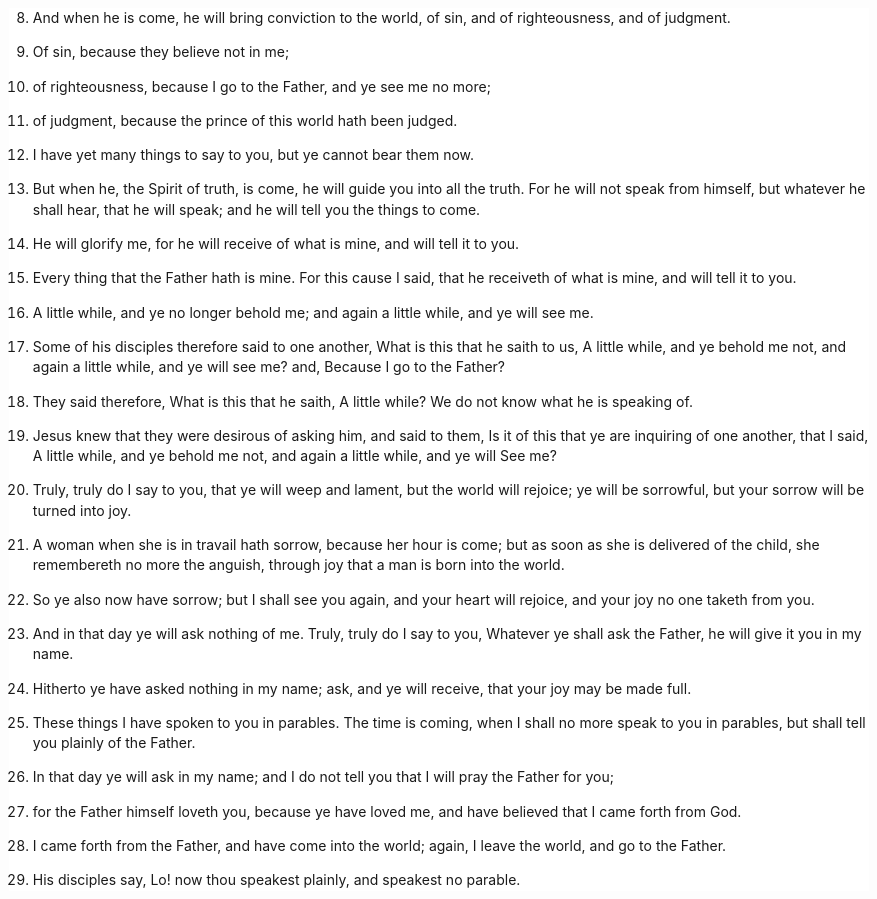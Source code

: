 8. And when he is come, he will bring conviction to the world, of sin, and of righteousness, and of judgment.

9. Of sin, because they believe not in me;

10. of righteousness, because I go to the Father, and ye see me no more;

11. of judgment, because the prince of this world hath been judged.

12. I have yet many things to say to you, but ye cannot bear them now.

13. But when he, the Spirit of truth, is come, he will guide you into all the truth. For he will not speak from himself, but whatever he shall hear, that he will speak; and he will tell you the things to come.

14. He will glorify me, for he will receive of what is mine, and will tell it to you.

15. Every thing that the Father hath is mine. For this cause I said, that he receiveth of what is mine, and will tell it to you.

16. A little while, and ye no longer behold me; and again a little while, and ye will see me.

17. Some of his disciples therefore said to one another, What is this that he saith to us, A little while, and ye behold me not, and again a little while, and ye will see me? and, Because I go to the Father?

18. They said therefore, What is this that he saith, A little while? We do not know what he is speaking of.

19. Jesus knew that they were desirous of asking him, and said to them, Is it of this that ye are inquiring of one another, that I said, A little while, and ye behold me not, and again a little while, and ye will See me?

20. Truly, truly do I say to you, that ye will weep and lament, but the world will rejoice; ye will be sorrowful, but your sorrow will be turned into joy.

21. A woman when she is in travail hath sorrow, because her hour is come; but as soon as she is delivered of the child, she remembereth no more the anguish, through joy that a man is born into the world.

22. So ye also now have sorrow; but I shall see you again, and your heart will rejoice, and your joy no one taketh from you.

23. And in that day ye will ask nothing of me. Truly, truly do I say to you, Whatever ye shall ask the Father, he will give it you in my name.

24. Hitherto ye have asked nothing in my name; ask, and ye will receive, that your joy may be made full.

25. These things I have spoken to you in parables. The time is coming, when I shall no more speak to you in parables, but shall tell you plainly of the Father.

26. In that day ye will ask in my name; and I do not tell you that I will pray the Father for you;

27. for the Father himself loveth you, because ye have loved me, and have believed that I came forth from God.

28. I came forth from the Father, and have come into the world; again, I leave the world, and go to the Father.

29. His disciples say, Lo! now thou speakest plainly, and speakest no parable.
